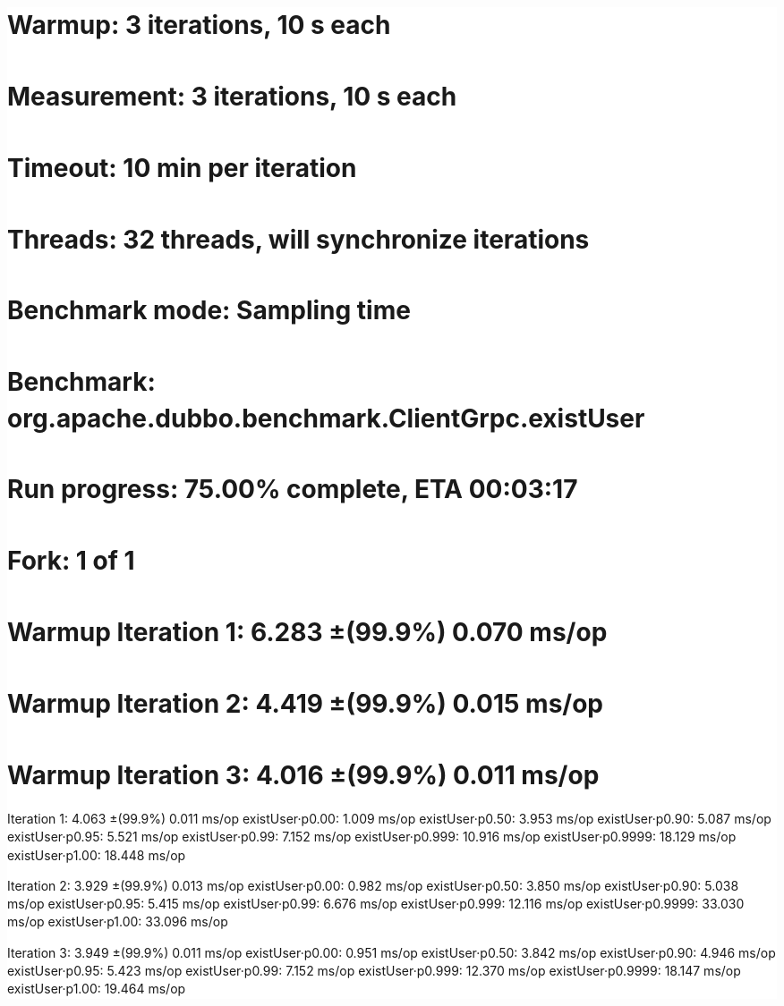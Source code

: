 # Warmup: 3 iterations, 10 s each
# Measurement: 3 iterations, 10 s each
# Timeout: 10 min per iteration
# Threads: 32 threads, will synchronize iterations
# Benchmark mode: Sampling time
# Benchmark: org.apache.dubbo.benchmark.ClientGrpc.existUser

# Run progress: 75.00% complete, ETA 00:03:17
# Fork: 1 of 1
# Warmup Iteration   1: 6.283 ±(99.9%) 0.070 ms/op
# Warmup Iteration   2: 4.419 ±(99.9%) 0.015 ms/op
# Warmup Iteration   3: 4.016 ±(99.9%) 0.011 ms/op
Iteration   1: 4.063 ±(99.9%) 0.011 ms/op
                 existUser·p0.00:   1.009 ms/op
                 existUser·p0.50:   3.953 ms/op
                 existUser·p0.90:   5.087 ms/op
                 existUser·p0.95:   5.521 ms/op
                 existUser·p0.99:   7.152 ms/op
                 existUser·p0.999:  10.916 ms/op
                 existUser·p0.9999: 18.129 ms/op
                 existUser·p1.00:   18.448 ms/op

Iteration   2: 3.929 ±(99.9%) 0.013 ms/op
                 existUser·p0.00:   0.982 ms/op
                 existUser·p0.50:   3.850 ms/op
                 existUser·p0.90:   5.038 ms/op
                 existUser·p0.95:   5.415 ms/op
                 existUser·p0.99:   6.676 ms/op
                 existUser·p0.999:  12.116 ms/op
                 existUser·p0.9999: 33.030 ms/op
                 existUser·p1.00:   33.096 ms/op

Iteration   3: 3.949 ±(99.9%) 0.011 ms/op
                 existUser·p0.00:   0.951 ms/op
                 existUser·p0.50:   3.842 ms/op
                 existUser·p0.90:   4.946 ms/op
                 existUser·p0.95:   5.423 ms/op
                 existUser·p0.99:   7.152 ms/op
                 existUser·p0.999:  12.370 ms/op
                 existUser·p0.9999: 18.147 ms/op
                 existUser·p1.00:   19.464 ms/op
